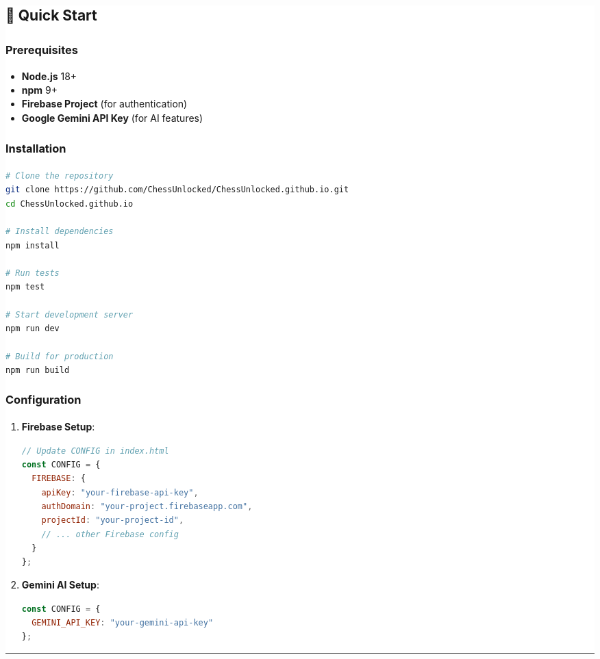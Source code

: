 ## 🚀 Quick Start

### Prerequisites

- **Node.js** 18+ 
- **npm** 9+
- **Firebase Project** (for authentication)
- **Google Gemini API Key** (for AI features)

### Installation

```bash
# Clone the repository
git clone https://github.com/ChessUnlocked/ChessUnlocked.github.io.git
cd ChessUnlocked.github.io

# Install dependencies
npm install

# Run tests
npm test

# Start development server
npm run dev

# Build for production
npm run build
```

### Configuration

1. **Firebase Setup**:
   ```javascript
   // Update CONFIG in index.html
   const CONFIG = {
     FIREBASE: {
       apiKey: "your-firebase-api-key",
       authDomain: "your-project.firebaseapp.com",
       projectId: "your-project-id",
       // ... other Firebase config
     }
   };
   ```

2. **Gemini AI Setup**:
   ```javascript
   const CONFIG = {
     GEMINI_API_KEY: "your-gemini-api-key"
   };
   ```

---
